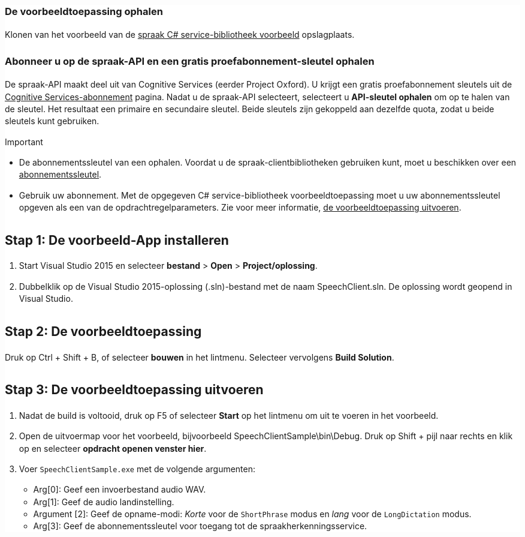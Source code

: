 ### <a name="get-the-sample-application"></a>De voorbeeldtoepassing ophalen

Klonen van het voorbeeld van de [spraak C# service-bibliotheek voorbeeld](https://github.com/Microsoft/Cognitive-Speech-STT-ServiceLibrary) opslagplaats.

### <a name="subscribe-to-the-speech-recognition-api-and-get-a-free-trial-subscription-key"></a>Abonneer u op de spraak-API en een gratis proefabonnement-sleutel ophalen

De spraak-API maakt deel uit van Cognitive Services (eerder Project Oxford). U krijgt een gratis proefabonnement sleutels uit de [Cognitive Services-abonnement](https://azure.microsoft.com/try/cognitive-services/) pagina. Nadat u de spraak-API selecteert, selecteert u **API-sleutel ophalen** om op te halen van de sleutel. Het resultaat een primaire en secundaire sleutel. Beide sleutels zijn gekoppeld aan dezelfde quota, zodat u beide sleutels kunt gebruiken.

> [!IMPORTANT]
> * De abonnementssleutel van een ophalen. Voordat u de spraak-clientbibliotheken gebruiken kunt, moet u beschikken over een [abonnementssleutel](https://azure.microsoft.com/try/cognitive-services/).
>
> * Gebruik uw abonnement. Met de opgegeven C# service-bibliotheek voorbeeldtoepassing moet u uw abonnementssleutel opgeven als een van de opdrachtregelparameters. Zie voor meer informatie, [de voorbeeldtoepassing uitvoeren](#step-3-run-the-sample-application).

## <a name="step-1-install-the-sample-application"></a>Stap 1: De voorbeeld-App installeren

1. Start Visual Studio 2015 en selecteer **bestand** > **Open** > **Project/oplossing**.

2. Dubbelklik op de Visual Studio 2015-oplossing (.sln)-bestand met de naam SpeechClient.sln. De oplossing wordt geopend in Visual Studio.

## <a name="step-2-build-the-sample-application"></a>Stap 2: De voorbeeldtoepassing

Druk op Ctrl + Shift + B, of selecteer **bouwen** in het lintmenu. Selecteer vervolgens **Build Solution**.

## <a name="step-3-run-the-sample-application"></a>Stap 3: De voorbeeldtoepassing uitvoeren

1. Nadat de build is voltooid, druk op F5 of selecteer **Start** op het lintmenu om uit te voeren in het voorbeeld.

2. Open de uitvoermap voor het voorbeeld, bijvoorbeeld SpeechClientSample\bin\Debug. Druk op Shift + pijl naar rechts en klik op en selecteer **opdracht openen venster hier**.

3. Voer `SpeechClientSample.exe` met de volgende argumenten:

   * Arg[0]: Geef een invoerbestand audio WAV.
   * Arg[1]: Geef de audio landinstelling.
   * Argument [2]: Geef de opname-modi: *Korte* voor de `ShortPhrase` modus en *lang* voor de `LongDictation` modus.
   * Arg[3]: Geef de abonnementssleutel voor toegang tot de spraakherkenningsservice.
